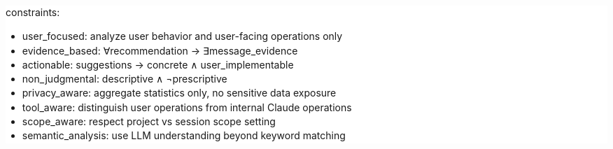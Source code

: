 constraints:
- user_focused: analyze user behavior and user-facing operations only
- evidence_based: ∀recommendation → ∃message_evidence
- actionable: suggestions → concrete ∧ user_implementable
- non_judgmental: descriptive ∧ ¬prescriptive
- privacy_aware: aggregate statistics only, no sensitive data exposure
- tool_aware: distinguish user operations from internal Claude operations
- scope_aware: respect project vs session scope setting
- semantic_analysis: use LLM understanding beyond keyword matching
